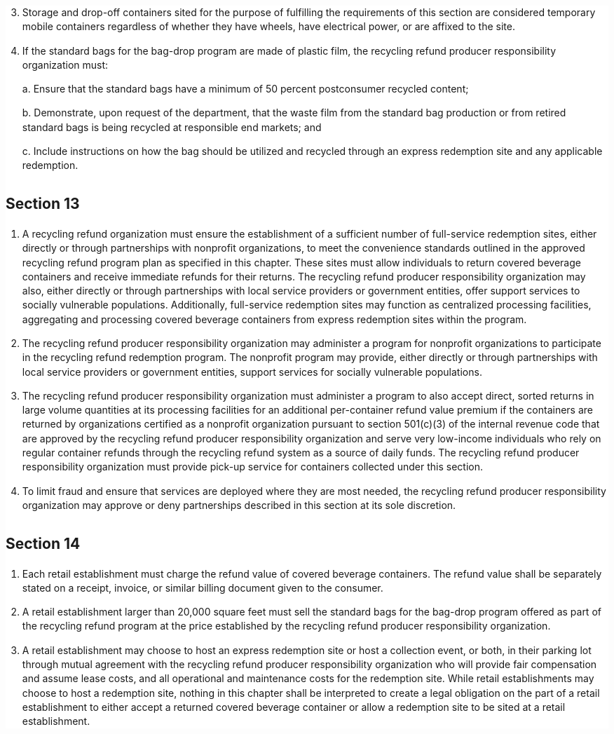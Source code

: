 3. Storage and drop-off containers sited for the purpose of fulfilling the requirements of this section are considered temporary mobile containers regardless of whether they have wheels, have electrical power, or are affixed to the site.

4. If the standard bags for the bag-drop program are made of plastic film, the recycling refund producer responsibility organization must:

    a. Ensure that the standard bags have a minimum of 50 percent postconsumer recycled content;

    b. Demonstrate, upon request of the department, that the waste film from the standard bag production or from retired standard bags is being recycled at responsible end markets; and

    c. Include instructions on how the bag should be utilized and recycled through an express redemption site and any applicable redemption.

## Section 13
1. A recycling refund organization must ensure the establishment of a sufficient number of full-service redemption sites, either directly or through partnerships with nonprofit organizations, to meet the convenience standards outlined in the approved recycling refund program plan as specified in this chapter. These sites must allow individuals to return covered beverage containers and receive immediate refunds for their returns. The recycling refund producer responsibility organization may also, either directly or through partnerships with local service providers or government entities, offer support services to socially vulnerable populations. Additionally, full-service redemption sites may function as centralized processing facilities, aggregating and processing covered beverage containers from express redemption sites within the program.

2. The recycling refund producer responsibility organization may administer a program for nonprofit organizations to participate in the recycling refund redemption program. The nonprofit program may provide, either directly or through partnerships with local service providers or government entities, support services for socially vulnerable populations.

3. The recycling refund producer responsibility organization must administer a program to also accept direct, sorted returns in large volume quantities at its processing facilities for an additional per-container refund value premium if the containers are returned by organizations certified as a nonprofit organization pursuant to section 501(c)(3) of the internal revenue code that are approved by the recycling refund producer responsibility organization and serve very low-income individuals who rely on regular container refunds through the recycling refund system as a source of daily funds. The recycling refund producer responsibility organization must provide pick-up service for containers collected under this section.

4. To limit fraud and ensure that services are deployed where they are most needed, the recycling refund producer responsibility organization may approve or deny partnerships described in this section at its sole discretion.

## Section 14
1. Each retail establishment must charge the refund value of covered beverage containers. The refund value shall be separately stated on a receipt, invoice, or similar billing document given to the consumer.

2. A retail establishment larger than 20,000 square feet must sell the standard bags for the bag-drop program offered as part of the recycling refund program at the price established by the recycling refund producer responsibility organization.

3. A retail establishment may choose to host an express redemption site or host a collection event, or both, in their parking lot through mutual agreement with the recycling refund producer responsibility organization who will provide fair compensation and assume lease costs, and all operational and maintenance costs for the redemption site. While retail establishments may choose to host a redemption site, nothing in this chapter shall be interpreted to create a legal obligation on the part of a retail establishment to either accept a returned covered beverage container or allow a redemption site to be sited at a retail establishment.
